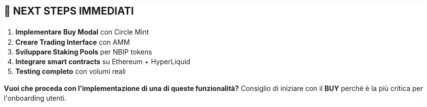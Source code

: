 
## 🎯 **NEXT STEPS IMMEDIATI**

1. **Implementare Buy Modal** con Circle Mint
2. **Creare Trading Interface** con AMM
3. **Sviluppare Staking Pools** per NBIP tokens
4. **Integrare smart contracts** su Ethereum + HyperLiquid
5. **Testing completo** con volumi reali

**Vuoi che proceda con l'implementazione di una di queste funzionalità?** Consiglio di iniziare con il **BUY** perché è la più critica per l'onboarding utenti.

